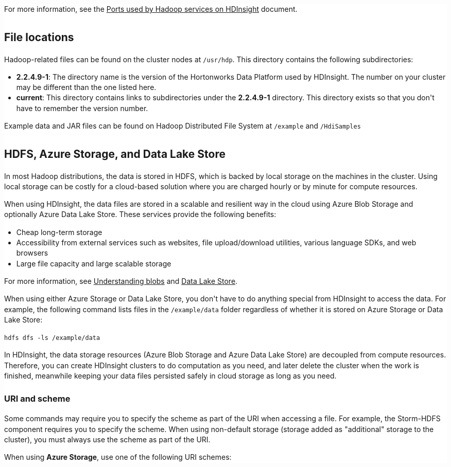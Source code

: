 For more information, see the [Ports used by Hadoop services on HDInsight](hdinsight-hadoop-port-settings-for-services.md) document.

## File locations

Hadoop-related files can be found on the cluster nodes at `/usr/hdp`. This directory contains the following subdirectories:

* **2.2.4.9-1**: The directory name is the version of the Hortonworks Data Platform used by HDInsight. The number on your cluster may be different than the one listed here.
* **current**: This directory contains links to subdirectories under the **2.2.4.9-1** directory. This directory exists so that you don't have to remember the version number.

Example data and JAR files can be found on Hadoop Distributed File System at `/example` and `/HdiSamples`

## HDFS, Azure Storage, and Data Lake Store

In most Hadoop distributions, the data is stored in HDFS, which is backed by local storage on the machines in the cluster. Using local storage can be costly for a cloud-based solution where you are charged hourly or by minute for compute resources.

When using HDInsight, the data files are stored in a scalable and resilient way in the cloud using Azure Blob Storage and optionally Azure Data Lake Store. These services provide the following benefits:

* Cheap long-term storage
* Accessibility from external services such as websites, file upload/download utilities, various language SDKs, and web browsers
* Large file capacity and large scalable storage

For more information, see [Understanding blobs](https://docs.microsoft.com/rest/api/storageservices/understanding-block-blobs--append-blobs--and-page-blobs) and [Data Lake Store](https://azure.microsoft.com/services/data-lake-store/).

When using either Azure Storage or Data Lake Store, you don't have to do anything special from HDInsight to access the data. For example, the following command lists files in the `/example/data` folder regardless of whether it is stored on Azure Storage or Data Lake Store:

    hdfs dfs -ls /example/data

In HDInsight, the data storage resources (Azure Blob Storage and Azure Data Lake Store) are decoupled from compute resources. Therefore, you can create HDInsight clusters to do computation as you need, and later delete the cluster when the work is finished, meanwhile keeping your data files persisted safely in cloud storage as long as you need.

### URI and scheme

Some commands may require you to specify the scheme as part of the URI when accessing a file. For example, the Storm-HDFS component requires you to specify the scheme. When using non-default storage (storage added as "additional" storage to the cluster), you must always use the scheme as part of the URI.

When using __Azure Storage__, use one of the following URI schemes:
